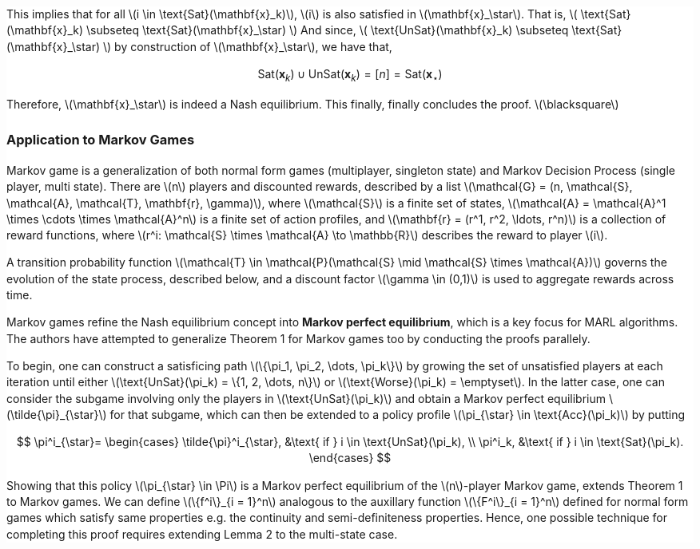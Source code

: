 This implies that for all \\(i \in \text{Sat}(\mathbf{x}\_k)\\), \\(i\\) is also satisfied in \\(\mathbf{x}\_\star\\). That is,
\\( \text{Sat}(\mathbf{x}\_k) \subseteq \text{Sat}(\mathbf{x}\_\star) \\)
And since, \\( \text{UnSat}(\mathbf{x}\_k) \subseteq \text{Sat}(\mathbf{x}\_\star) \\) by construction of \\(\mathbf{x}\_\star\\),
we have that,

$$
   \text{Sat}(\mathbf{x}_k) \cup \text{UnSat}(\mathbf{x}_k) = [n] = \text{Sat}(\mathbf{x}_\star)
$$

Therefore, \\(\mathbf{x}\_\star\\) is indeed a Nash equilibrium. 
This finally, finally concludes the proof. \\(\blacksquare\\)

### Application to Markov Games

Markov game is a generalization of both normal form games (multiplayer, singleton state) and Markov Decision Process (single player, multi state). There are \\(n\\) players and discounted rewards, described by a list
\\(\mathcal{G} = (n, \mathcal{S}, \mathcal{A}, \mathcal{T}, \mathbf{r}, \gamma)\\),
where \\(\mathcal{S}\\) is a finite set of states,
\\(\mathcal{A} = \mathcal{A}^1 \times \cdots \times \mathcal{A}^n\\)
is a finite set of action profiles, and
\\(\mathbf{r} = (r^1, r^2, \ldots, r^n)\\)
is a collection of reward functions, where
\\(r^i: \mathcal{S} \times \mathcal{A} \to \mathbb{R}\\)
describes the reward to player \\(i\\).

A transition probability function
\\(\mathcal{T} \in \mathcal{P}(\mathcal{S} \mid \mathcal{S} \times \mathcal{A})\\)
governs the evolution of the state process, described below, and a discount factor
\\(\gamma \in (0,1)\\)
is used to aggregate rewards across time.

Markov games refine the Nash equilibrium concept into **Markov perfect equilibrium**, which is a key focus for MARL algorithms. The authors have attempted to generalize Theorem 1 for Markov games too by conducting the proofs parallely.

To begin, one can construct a satisficing path \\(\\{\pi\_1, \pi\_2, \dots, \pi\_k\\}\\) by growing the set of unsatisfied players at each iteration until either \\(\text{UnSat}(\pi\_k) = \\{1, 2, \dots, n\\}\\) or \\(\text{Worse}(\pi\_k) = \emptyset\\). In the latter case, one can consider the subgame involving only the players in \\(\text{UnSat}(\pi\_k)\\) and obtain a Markov perfect equilibrium \\(\tilde{\pi}\_{\star}\\) for that subgame, which can then be extended to a policy profile \\(\pi\_{\star} \in \text{Acc}(\pi\_k)\\) by putting

$$
   \pi^i_{\star}=
   \begin{cases}
      \tilde{\pi}^i_{\star}, &\text{ if } i \in \text{UnSat}(\pi_k), \\
      \pi^i_k, &\text{ if } i \in \text{Sat}(\pi_k).
   \end{cases}
$$

Showing that this policy \\(\pi\_{\star} \in \Pi\\) is a Markov perfect equilibrium of the \\(n\\)-player Markov game, extends Theorem 1 to Markov games. We can define \\(\\{f^i\\}\_{i = 1}^n\\) analogous to the auxillary function \\(\\{F^i\\}\_{i = 1}^n\\) defined for normal form games which satisfy same properties e.g. the continuity and semi-definiteness properties. Hence, one possible technique for completing this proof requires extending Lemma 2 to the multi-state case.<br>
